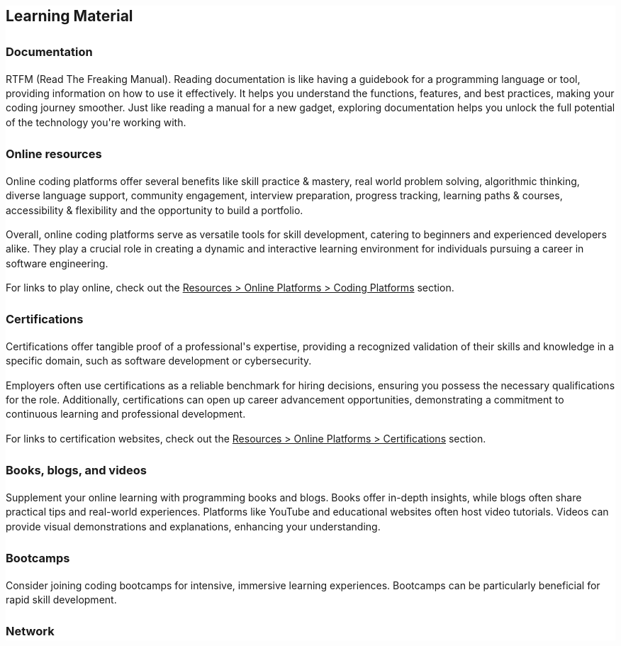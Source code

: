 ## Learning Material

### Documentation

RTFM (Read The Freaking Manual). Reading documentation is like having a guidebook for a programming language or tool, providing information on how to use it effectively.
It helps you understand the functions, features, and best practices, making your coding journey smoother.
Just like reading a manual for a new gadget, exploring documentation helps you unlock the full potential of the technology you're working with.

### Online resources

Online coding platforms offer several benefits like skill practice & mastery, real world problem solving, algorithmic thinking, diverse language support, community engagement,
interview preparation, progress tracking, learning paths & courses, accessibility & flexibility and the opportunity to build a portfolio.

Overall, online coding platforms serve as versatile tools for skill development, catering to beginners and experienced developers alike.
They play a crucial role in creating a dynamic and interactive learning environment for individuals pursuing a career in software engineering.

For links to play online, check out the [Resources > Online Platforms > Coding Platforms](/docs/quest/resources/online-platforms#coding-platforms) section.

### Certifications

Certifications offer tangible proof of a professional's expertise, providing a recognized validation of their skills and knowledge in a specific domain,
such as software development or cybersecurity.

Employers often use certifications as a reliable benchmark for hiring decisions, ensuring you possess the necessary qualifications for the role.
Additionally, certifications can open up career advancement opportunities, demonstrating a commitment to continuous learning and professional development.

For links to certification websites, check out the [Resources > Online Platforms > Certifications](/docs/quest/resources/online-platforms#certifications) section.

### Books, blogs, and videos

Supplement your online learning with programming books and blogs. Books offer in-depth insights, while blogs often share practical tips and real-world experiences.
Platforms like YouTube and educational websites often host video tutorials. Videos can provide visual demonstrations and explanations, enhancing your understanding.

### Bootcamps

Consider joining coding bootcamps for intensive, immersive learning experiences. Bootcamps can be particularly beneficial for rapid skill development.

### Network
